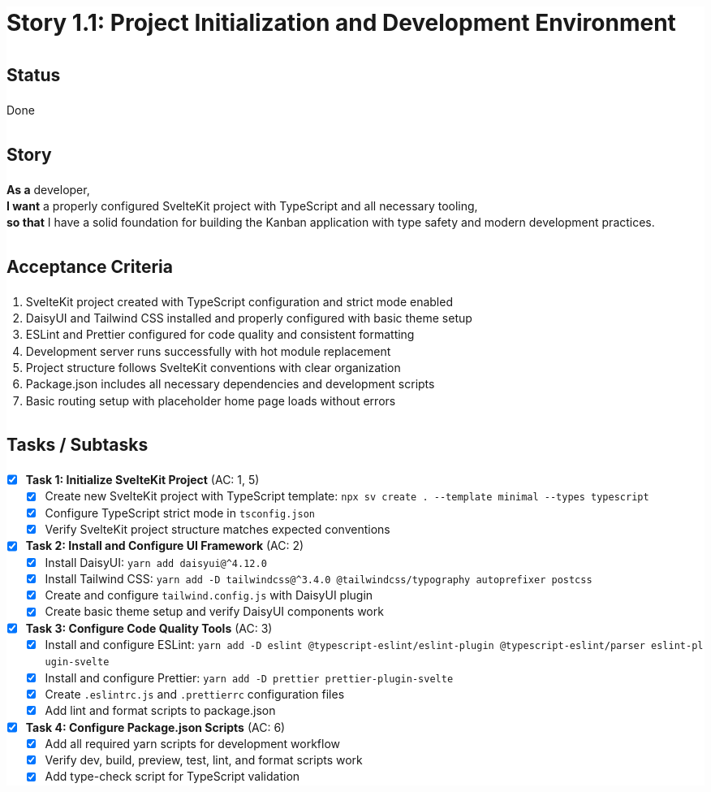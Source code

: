 # Story 1.1: Project Initialization and Development Environment

## Status

Done

## Story

**As a** developer,  
**I want** a properly configured SvelteKit project with TypeScript and all necessary tooling,  
**so that** I have a solid foundation for building the Kanban application with type safety and modern development practices.

## Acceptance Criteria

1. SvelteKit project created with TypeScript configuration and strict mode enabled
2. DaisyUI and Tailwind CSS installed and properly configured with basic theme setup
3. ESLint and Prettier configured for code quality and consistent formatting
4. Development server runs successfully with hot module replacement
5. Project structure follows SvelteKit conventions with clear organization
6. Package.json includes all necessary dependencies and development scripts
7. Basic routing setup with placeholder home page loads without errors

## Tasks / Subtasks

- [x] **Task 1: Initialize SvelteKit Project** (AC: 1, 5)
  - [x] Create new SvelteKit project with TypeScript template: `npx sv create . --template minimal --types typescript`
  - [x] Configure TypeScript strict mode in `tsconfig.json`
  - [x] Verify SvelteKit project structure matches expected conventions

- [x] **Task 2: Install and Configure UI Framework** (AC: 2)
  - [x] Install DaisyUI: `yarn add daisyui@^4.12.0`
  - [x] Install Tailwind CSS: `yarn add -D tailwindcss@^3.4.0 @tailwindcss/typography autoprefixer postcss`
  - [x] Create and configure `tailwind.config.js` with DaisyUI plugin
  - [x] Create basic theme setup and verify DaisyUI components work

- [x] **Task 3: Configure Code Quality Tools** (AC: 3)
  - [x] Install and configure ESLint: `yarn add -D eslint @typescript-eslint/eslint-plugin @typescript-eslint/parser eslint-plugin-svelte`
  - [x] Install and configure Prettier: `yarn add -D prettier prettier-plugin-svelte`
  - [x] Create `.eslintrc.js` and `.prettierrc` configuration files
  - [x] Add lint and format scripts to package.json

- [x] **Task 4: Configure Package.json Scripts** (AC: 6)
  - [x] Add all required yarn scripts for development workflow
  - [x] Verify dev, build, preview, test, lint, and format scripts work
  - [x] Add type-check script for TypeScript validation
